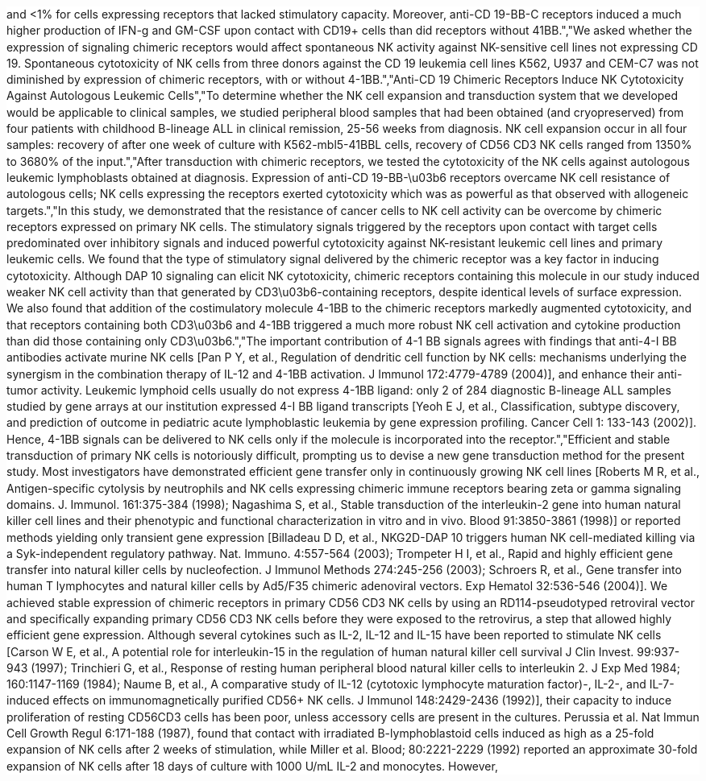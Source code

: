 and <1% for cells expressing receptors that lacked stimulatory capacity. Moreover, anti-CD 19-BB-C receptors induced a much higher production of IFN-g and GM-CSF upon contact with CD19+ cells than did receptors without 41BB.","We asked whether the expression of signaling chimeric receptors would affect spontaneous NK activity against NK-sensitive cell lines not expressing CD 19. Spontaneous cytotoxicity of NK cells from three donors against the CD 19 leukemia cell lines K562, U937 and CEM-C7 was not diminished by expression of chimeric receptors, with or without 4-1BB.","Anti-CD 19 Chimeric Receptors Induce NK Cytotoxicity Against Autologous Leukemic Cells","To determine whether the NK cell expansion and transduction system that we developed would be applicable to clinical samples, we studied peripheral blood samples that had been obtained (and cryopreserved) from four patients with childhood B-lineage ALL in clinical remission, 25-56 weeks from diagnosis. NK cell expansion occur in all four samples: recovery of after one week of culture with K562-mbl5-41BBL cells, recovery of CD56 CD3 NK cells ranged from 1350% to 3680% of the input.","After transduction with chimeric receptors, we tested the cytotoxicity of the NK cells against autologous leukemic lymphoblasts obtained at diagnosis. Expression of anti-CD 19-BB-\u03b6 receptors overcame NK cell resistance of autologous cells; NK cells expressing the receptors exerted cytotoxicity which was as powerful as that observed with allogeneic targets.","In this study, we demonstrated that the resistance of cancer cells to NK cell activity can be overcome by chimeric receptors expressed on primary NK cells. The stimulatory signals triggered by the receptors upon contact with target cells predominated over inhibitory signals and induced powerful cytotoxicity against NK-resistant leukemic cell lines and primary leukemic cells. We found that the type of stimulatory signal delivered by the chimeric receptor was a key factor in inducing cytotoxicity. Although DAP 10 signaling can elicit NK cytotoxicity, chimeric receptors containing this molecule in our study induced weaker NK cell activity than that generated by CD3\u03b6-containing receptors, despite identical levels of surface expression. We also found that addition of the costimulatory molecule 4-1BB to the chimeric receptors markedly augmented cytotoxicity, and that receptors containing both CD3\u03b6 and 4-1BB triggered a much more robust NK cell activation and cytokine production than did those containing only CD3\u03b6.","The important contribution of 4-1 BB signals agrees with findings that anti-4-I BB antibodies activate murine NK cells [Pan P Y, et al., Regulation of dendritic cell function by NK cells: mechanisms underlying the synergism in the combination therapy of IL-12 and 4-1BB activation. J Immunol 172:4779-4789 (2004)], and enhance their anti-tumor activity. Leukemic lymphoid cells usually do not express 4-1BB ligand: only 2 of 284 diagnostic B-lineage ALL samples studied by gene arrays at our institution expressed 4-I BB ligand transcripts [Yeoh E J, et al., Classification, subtype discovery, and prediction of outcome in pediatric acute lymphoblastic leukemia by gene expression profiling. Cancer Cell 1: 133-143 (2002)]. Hence, 4-1BB signals can be delivered to NK cells only if the molecule is incorporated into the receptor.","Efficient and stable transduction of primary NK cells is notoriously difficult, prompting us to devise a new gene transduction method for the present study. Most investigators have demonstrated efficient gene transfer only in continuously growing NK cell lines [Roberts M R, et al., Antigen-specific cytolysis by neutrophils and NK cells expressing chimeric immune receptors bearing zeta or gamma signaling domains. J. Immunol. 161:375-384 (1998); Nagashima S, et al., Stable transduction of the interleukin-2 gene into human natural killer cell lines and their phenotypic and functional characterization in vitro and in vivo. Blood 91:3850-3861 (1998)] or reported methods yielding only transient gene expression [Billadeau D D, et al., NKG2D-DAP 10 triggers human NK cell-mediated killing via a Syk-independent regulatory pathway. Nat. Immuno. 4:557-564 (2003); Trompeter H I, et al., Rapid and highly efficient gene transfer into natural killer cells by nucleofection. J Immunol Methods 274:245-256 (2003); Schroers R, et al., Gene transfer into human T lymphocytes and natural killer cells by Ad5\/F35 chimeric adenoviral vectors. Exp Hematol 32:536-546 (2004)]. We achieved stable expression of chimeric receptors in primary CD56 CD3 NK cells by using an RD114-pseudotyped retroviral vector and specifically expanding primary CD56 CD3 NK cells before they were exposed to the retrovirus, a step that allowed highly efficient gene expression. Although several cytokines such as IL-2, IL-12 and IL-15 have been reported to stimulate NK cells [Carson W E, et al., A potential role for interleukin-15 in the regulation of human natural killer cell survival J Clin Invest. 99:937-943 (1997); Trinchieri G, et al., Response of resting human peripheral blood natural killer cells to interleukin 2. J Exp Med 1984; 160:1147-1169 (1984); Naume B, et al., A comparative study of IL-12 (cytotoxic lymphocyte maturation factor)-, IL-2-, and IL-7-induced effects on immunomagnetically purified CD56+ NK cells. J Immunol 148:2429-2436 (1992)], their capacity to induce proliferation of resting CD56CD3 cells has been poor, unless accessory cells are present in the cultures. Perussia et al. Nat Immun Cell Growth Regul 6:171-188 (1987), found that contact with irradiated B-lymphoblastoid cells induced as high as a 25-fold expansion of NK cells after 2 weeks of stimulation, while Miller et al. Blood; 80:2221-2229 (1992) reported an approximate 30-fold expansion of NK cells after 18 days of culture with 1000 U\/mL IL-2 and monocytes. However,